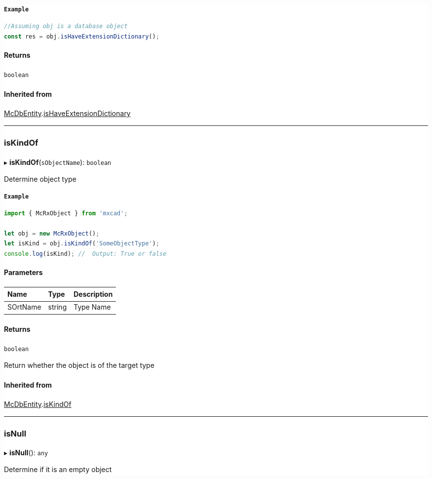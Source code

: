 **`Example`**

```ts
//Assuming obj is a database object
const res = obj.isHaveExtensionDictionary();
```

#### Returns

`boolean`

#### Inherited from

[McDbEntity](2d.McDbEntity.md).[isHaveExtensionDictionary](2d.McDbEntity.md#ishaveextensiondictionary)

___

### isKindOf

▸ **isKindOf**(`sObjectName`): `boolean`

Determine object type

**`Example`**

```ts
import { McRxObject } from 'mxcad';

let obj = new McRxObject();
let isKind = obj.isKindOf('SomeObjectType');
console.log(isKind); //  Output: True or false
```

#### Parameters

| Name | Type | Description |
| :------ | :------ | :------ |
|SOrtName | string | Type Name|

#### Returns

`boolean`

Return whether the object is of the target type

#### Inherited from

[McDbEntity](2d.McDbEntity.md).[isKindOf](2d.McDbEntity.md#iskindof)

___

### isNull

▸ **isNull**(): `any`

Determine if it is an empty object
